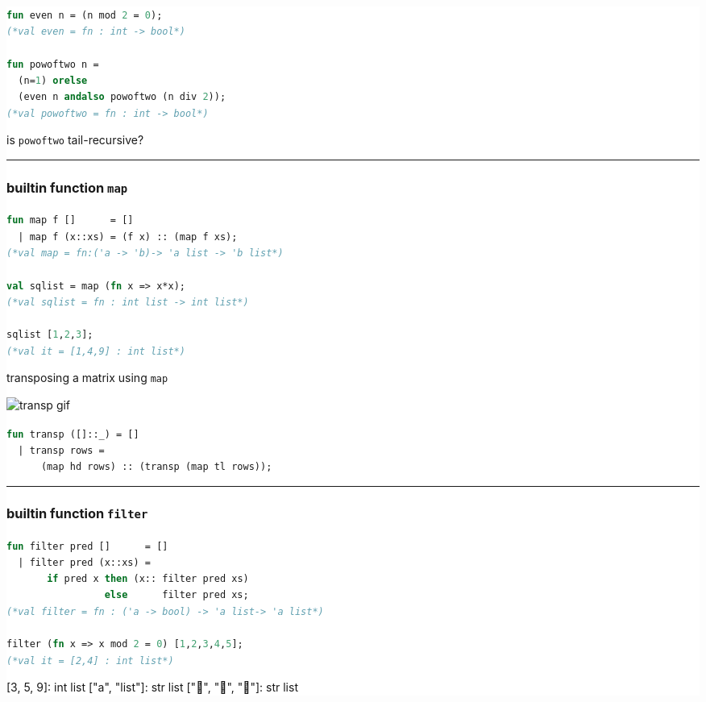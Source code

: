 

```sml
fun even n = (n mod 2 = 0); 
(*val even = fn : int -> bool*)

fun powoftwo n =
  (n=1) orelse
  (even n andalso powoftwo (n div 2));
(*val powoftwo = fn : int -> bool*)
```


is `powoftwo` tail-recursive?

---

### builtin function `map`

```sml
fun map f []      = []
  | map f (x::xs) = (f x) :: (map f xs);
(*val map = fn:('a -> 'b)-> 'a list -> 'b list*)

val sqlist = map (fn x => x*x);
(*val sqlist = fn : int list -> int list*)

sqlist [1,2,3];
(*val it = [1,4,9] : int list*)
```




transposing a matrix using `map`

![transp gif](./imgs/matrix_transpose.gif)

```sml
fun transp ([]::_) = []
  | transp rows =
      (map hd rows) :: (transp (map tl rows));
```


---

### builtin function `filter`

```sml
fun filter pred []      = []
  | filter pred (x::xs) =
       if pred x then (x:: filter pred xs)
                 else      filter pred xs;
(*val filter = fn : ('a -> bool) -> 'a list-> 'a list*)

filter (fn x => x mod 2 = 0) [1,2,3,4,5];
(*val it = [2,4] : int list*)
```


[3, 5, 9]: int list
["a", "list"]: str list
["🍏", "🍊", "🍌"]: str list